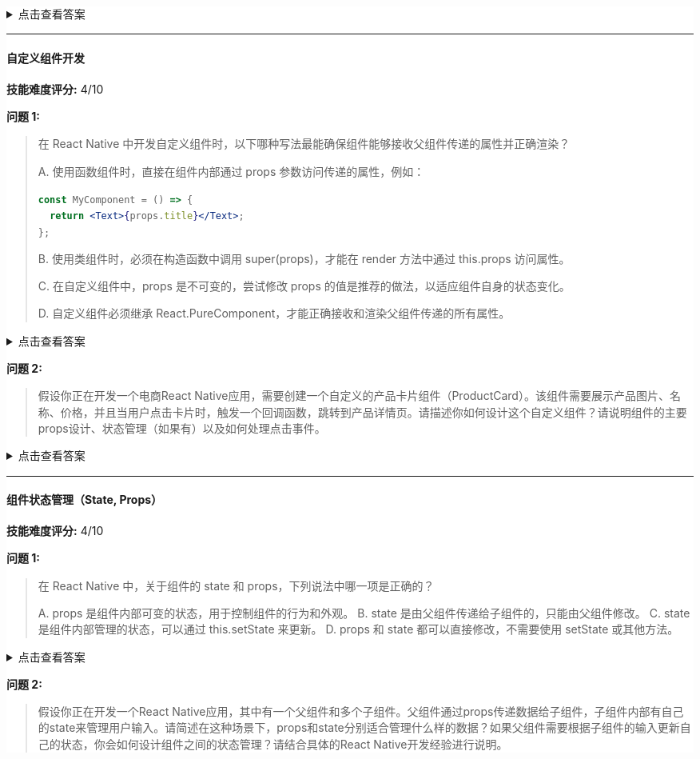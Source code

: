 <details><summary>点击查看答案</summary></details>

---

<a id='自定义组件开发'></a>
#### 自定义组件开发

**技能难度评分:** 4/10

**问题 1:**

> 在 React Native 中开发自定义组件时，以下哪种写法最能确保组件能够接收父组件传递的属性并正确渲染？
> 
> A. 使用函数组件时，直接在组件内部通过 props 参数访问传递的属性，例如：
> ```jsx
> const MyComponent = () => {
>   return <Text>{props.title}</Text>;
> };
> ```
> 
> B. 使用类组件时，必须在构造函数中调用 super(props)，才能在 render 方法中通过 this.props 访问属性。
> 
> C. 在自定义组件中，props 是不可变的，尝试修改 props 的值是推荐的做法，以适应组件自身的状态变化。
> 
> D. 自定义组件必须继承 React.PureComponent，才能正确接收和渲染父组件传递的所有属性。

<details><summary>点击查看答案</summary></details>

**问题 2:**

> 假设你正在开发一个电商React Native应用，需要创建一个自定义的产品卡片组件（ProductCard）。该组件需要展示产品图片、名称、价格，并且当用户点击卡片时，触发一个回调函数，跳转到产品详情页。请描述你如何设计这个自定义组件？请说明组件的主要props设计、状态管理（如果有）以及如何处理点击事件。

<details><summary>点击查看答案</summary></details>

---

<a id='组件状态管理-state-props'></a>
#### 组件状态管理（State, Props）

**技能难度评分:** 4/10

**问题 1:**

> 在 React Native 中，关于组件的 state 和 props，下列说法中哪一项是正确的？
> 
> A. props 是组件内部可变的状态，用于控制组件的行为和外观。
> B. state 是由父组件传递给子组件的，只能由父组件修改。
> C. state 是组件内部管理的状态，可以通过 this.setState 来更新。
> D. props 和 state 都可以直接修改，不需要使用 setState 或其他方法。

<details><summary>点击查看答案</summary></details>

**问题 2:**

> 假设你正在开发一个React Native应用，其中有一个父组件和多个子组件。父组件通过props传递数据给子组件，子组件内部有自己的state来管理用户输入。请简述在这种场景下，props和state分别适合管理什么样的数据？如果父组件需要根据子组件的输入更新自己的状态，你会如何设计组件之间的状态管理？请结合具体的React Native开发经验进行说明。
